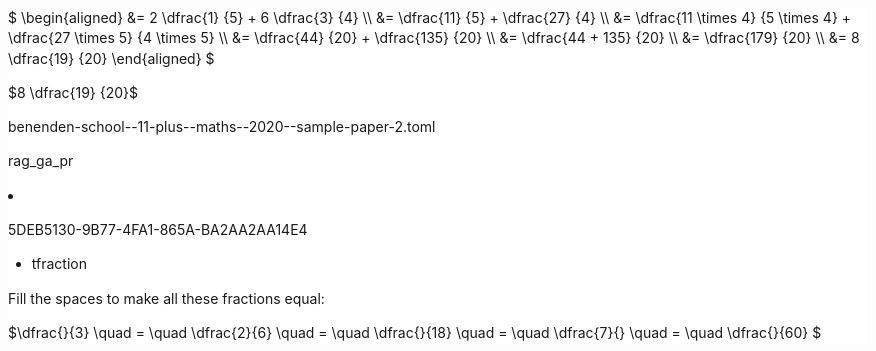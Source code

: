 $
\begin{aligned}
&= 2 \dfrac{1} {5} + 6 \dfrac{3} {4} \\\\
&= \dfrac{11} {5} + \dfrac{27} {4} \\\\
&= \dfrac{11 \times 4} {5 \times 4} + \dfrac{27 \times 5} {4 \times 5} \\\\
&= \dfrac{44} {20} + \dfrac{135} {20} \\\\
&= \dfrac{44 + 135} {20}  \\\\
&= \dfrac{179} {20}  \\\\
&= 8 \dfrac{19} {20}
\end{aligned}
$

</div>
</div>
<div class='answers'>
<div class='answer'>

$8 \dfrac{19} {20}$

</div>
</div>

</div>
</li>
</ul>
<div class='papername'>
<p>benenden-school--11-plus--maths--2020--sample-paper-2.toml</p>
</div>
<div class='rag'>
<p>rag_ga_pr</p>
</div>
</div>
</li>
<li>
<div class='question_envelope rag_ks_g1 question'>
<div class='uuid'>
<p>5DEB5130-9B77-4FA1-865A-BA2AA2AA14E4</p>
</div>
<div class='topics'>
<ul>
<li>
tfraction
</li>
</ul>
</div>
<div class='question question'>

Fill the spaces to make all these fractions equal:

$\dfrac{}{3} \quad = 
\quad \dfrac{2}{6} \quad = 
\quad \dfrac{}{18} \quad = 
\quad \dfrac{7}{} \quad = 
\quad \dfrac{}{60}
$
